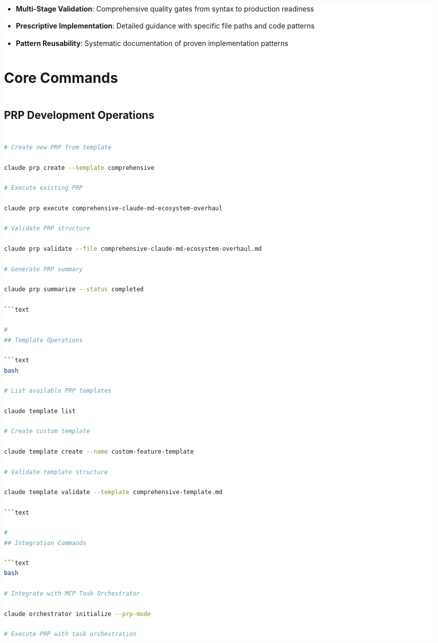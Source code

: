 - **Multi-Stage Validation**: Comprehensive quality gates from syntax to production readiness

- **Prescriptive Implementation**: Detailed guidance with specific file paths and code patterns

- **Pattern Reusability**: Systematic documentation of proven implementation patterns

#
# Core Commands

#
## PRP Development Operations

```bash

# Create new PRP from template

claude prp create --template comprehensive

# Execute existing PRP

claude prp execute comprehensive-claude-md-ecosystem-overhaul

# Validate PRP structure

claude prp validate --file comprehensive-claude-md-ecosystem-overhaul.md

# Generate PRP summary

claude prp summarize --status completed

```text

#
## Template Operations

```text
bash

# List available PRP templates

claude template list

# Create custom template

claude template create --name custom-feature-template

# Validate template structure

claude template validate --template comprehensive-template.md

```text

#
## Integration Commands

```text
bash

# Integrate with MCP Task Orchestrator

claude orchestrator initialize --prp-mode

# Execute PRP with task orchestration

```